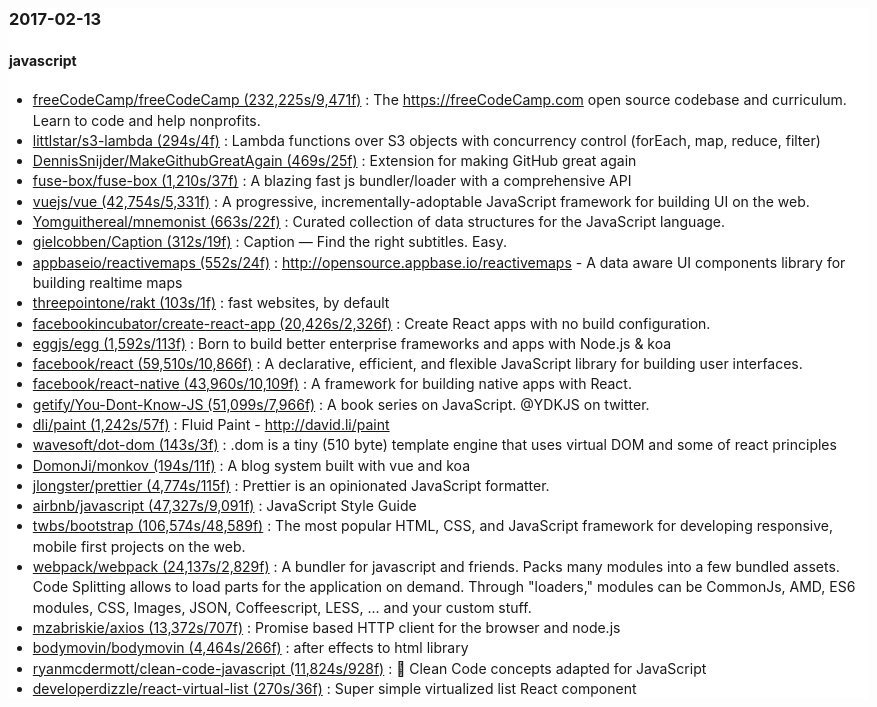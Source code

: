 ### 2017-02-13

#### javascript
* [freeCodeCamp/freeCodeCamp (232,225s/9,471f)](https://github.com/freeCodeCamp/freeCodeCamp) : The https://freeCodeCamp.com open source codebase and curriculum. Learn to code and help nonprofits.
* [littlstar/s3-lambda (294s/4f)](https://github.com/littlstar/s3-lambda) : Lambda functions over S3 objects with concurrency control (forEach, map, reduce, filter)
* [DennisSnijder/MakeGithubGreatAgain (469s/25f)](https://github.com/DennisSnijder/MakeGithubGreatAgain) : Extension for making GitHub great again
* [fuse-box/fuse-box (1,210s/37f)](https://github.com/fuse-box/fuse-box) : A blazing fast js bundler/loader with a comprehensive API
* [vuejs/vue (42,754s/5,331f)](https://github.com/vuejs/vue) : A progressive, incrementally-adoptable JavaScript framework for building UI on the web.
* [Yomguithereal/mnemonist (663s/22f)](https://github.com/Yomguithereal/mnemonist) : Curated collection of data structures for the JavaScript language.
* [gielcobben/Caption (312s/19f)](https://github.com/gielcobben/Caption) : Caption — Find the right subtitles. Easy.
* [appbaseio/reactivemaps (552s/24f)](https://github.com/appbaseio/reactivemaps) : http://opensource.appbase.io/reactivemaps - A data aware UI components library for building realtime maps
* [threepointone/rakt (103s/1f)](https://github.com/threepointone/rakt) : fast websites, by default
* [facebookincubator/create-react-app (20,426s/2,326f)](https://github.com/facebookincubator/create-react-app) : Create React apps with no build configuration.
* [eggjs/egg (1,592s/113f)](https://github.com/eggjs/egg) : Born to build better enterprise frameworks and apps with Node.js & koa
* [facebook/react (59,510s/10,866f)](https://github.com/facebook/react) : A declarative, efficient, and flexible JavaScript library for building user interfaces.
* [facebook/react-native (43,960s/10,109f)](https://github.com/facebook/react-native) : A framework for building native apps with React.
* [getify/You-Dont-Know-JS (51,099s/7,966f)](https://github.com/getify/You-Dont-Know-JS) : A book series on JavaScript. @YDKJS on twitter.
* [dli/paint (1,242s/57f)](https://github.com/dli/paint) : Fluid Paint - http://david.li/paint
* [wavesoft/dot-dom (143s/3f)](https://github.com/wavesoft/dot-dom) : .dom is a tiny (510 byte) template engine that uses virtual DOM and some of react principles
* [DomonJi/monkov (194s/11f)](https://github.com/DomonJi/monkov) : A blog system built with vue and koa
* [jlongster/prettier (4,774s/115f)](https://github.com/jlongster/prettier) : Prettier is an opinionated JavaScript formatter.
* [airbnb/javascript (47,327s/9,091f)](https://github.com/airbnb/javascript) : JavaScript Style Guide
* [twbs/bootstrap (106,574s/48,589f)](https://github.com/twbs/bootstrap) : The most popular HTML, CSS, and JavaScript framework for developing responsive, mobile first projects on the web.
* [webpack/webpack (24,137s/2,829f)](https://github.com/webpack/webpack) : A bundler for javascript and friends. Packs many modules into a few bundled assets. Code Splitting allows to load parts for the application on demand. Through "loaders," modules can be CommonJs, AMD, ES6 modules, CSS, Images, JSON, Coffeescript, LESS, ... and your custom stuff.
* [mzabriskie/axios (13,372s/707f)](https://github.com/mzabriskie/axios) : Promise based HTTP client for the browser and node.js
* [bodymovin/bodymovin (4,464s/266f)](https://github.com/bodymovin/bodymovin) : after effects to html library
* [ryanmcdermott/clean-code-javascript (11,824s/928f)](https://github.com/ryanmcdermott/clean-code-javascript) : 🛁 Clean Code concepts adapted for JavaScript
* [developerdizzle/react-virtual-list (270s/36f)](https://github.com/developerdizzle/react-virtual-list) : Super simple virtualized list React component
